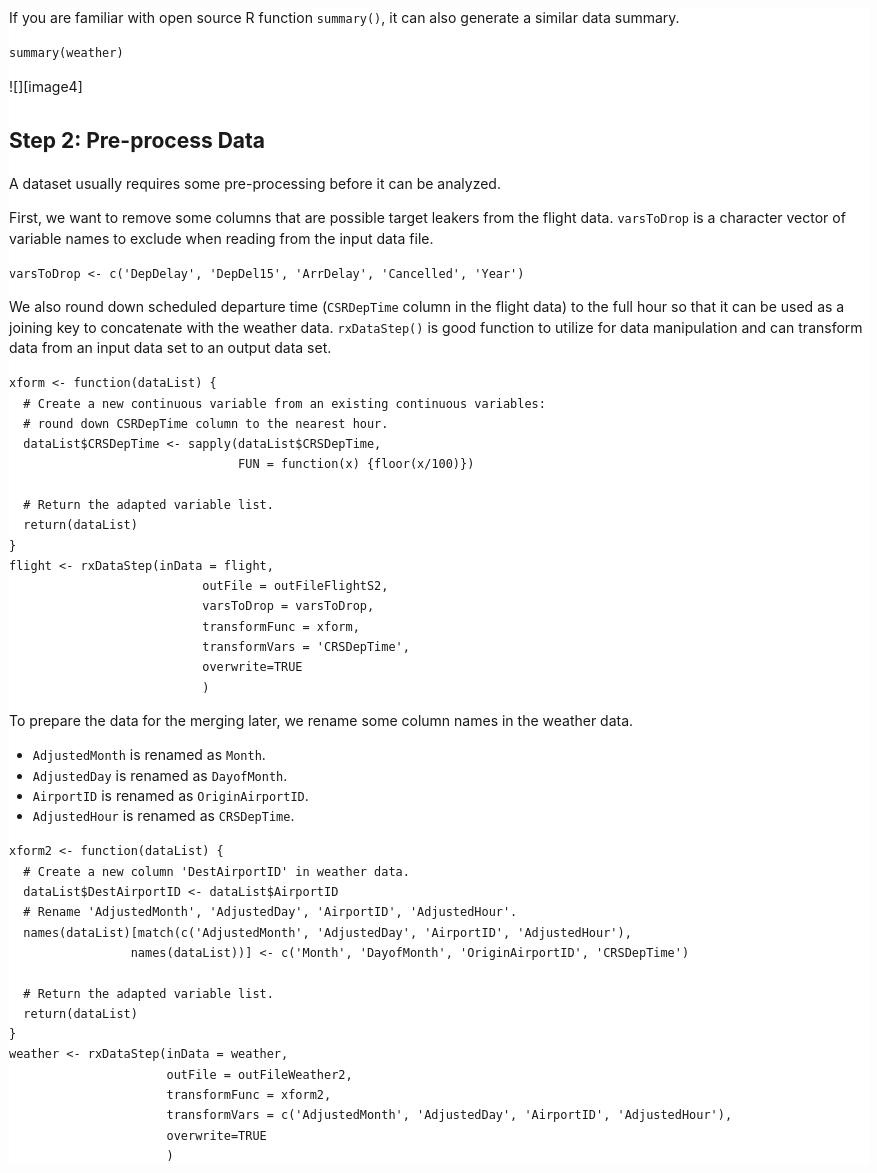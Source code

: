 If you are familiar with open source R function `summary()`, it can also generate a similar data summary.
```
summary(weather)
```
![][image4]


## <a name="anchor-2"></a> Step 2: Pre-process Data

A dataset usually requires some pre-processing before it can be analyzed.

First, we want to remove some columns that are possible target leakers from the flight data. `varsToDrop` is a character vector of variable names to exclude when reading from the input data file.
```
varsToDrop <- c('DepDelay', 'DepDel15', 'ArrDelay', 'Cancelled', 'Year')
```

We also round down scheduled departure time (`CSRDepTime` column in the flight data) to the full hour so that it can be used as a joining key to concatenate with the weather data. `rxDataStep()` is good function to utilize for data manipulation and can transform data from an input data set to an output data set.
```
xform <- function(dataList) {
  # Create a new continuous variable from an existing continuous variables:
  # round down CSRDepTime column to the nearest hour.
  dataList$CRSDepTime <- sapply(dataList$CRSDepTime,
                                FUN = function(x) {floor(x/100)})

  # Return the adapted variable list.
  return(dataList)
}
flight <- rxDataStep(inData = flight,
                           outFile = outFileFlightS2,
                           varsToDrop = varsToDrop,
                           transformFunc = xform,
                           transformVars = 'CRSDepTime',
                           overwrite=TRUE
                           )
```

To prepare the data for the merging later, we rename some column names in the weather data.
* `AdjustedMonth` is renamed as `Month`.
* `AdjustedDay` is renamed as `DayofMonth`.
* `AirportID` is renamed as `OriginAirportID`.
* `AdjustedHour` is renamed as `CRSDepTime`.
```
xform2 <- function(dataList) {
  # Create a new column 'DestAirportID' in weather data.
  dataList$DestAirportID <- dataList$AirportID
  # Rename 'AdjustedMonth', 'AdjustedDay', 'AirportID', 'AdjustedHour'.
  names(dataList)[match(c('AdjustedMonth', 'AdjustedDay', 'AirportID', 'AdjustedHour'),
                 names(dataList))] <- c('Month', 'DayofMonth', 'OriginAirportID', 'CRSDepTime')

  # Return the adapted variable list.
  return(dataList)
}
weather <- rxDataStep(inData = weather,
                      outFile = outFileWeather2,
                      transformFunc = xform2,
                      transformVars = c('AdjustedMonth', 'AdjustedDay', 'AirportID', 'AdjustedHour'),
                      overwrite=TRUE
                      )
```       
